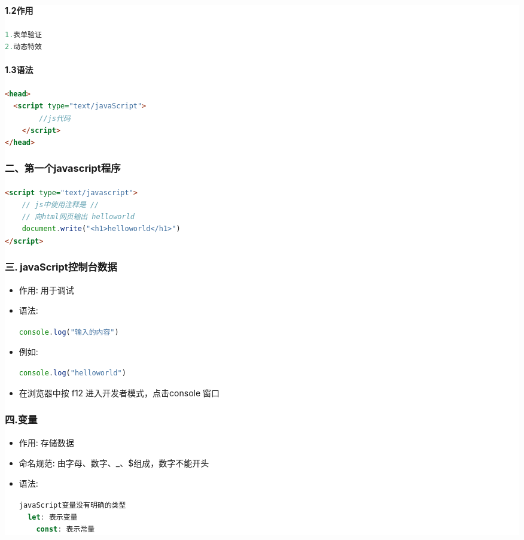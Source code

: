 #### 1.2作用

```js
1.表单验证
2.动态特效
```

#### 1.3语法

```html
<head>
  <script type="text/javaScript">
		//js代码
	</script>
</head>
```

### 二、第一个javascript程序

```html
<script type="text/javascript">
    // js中使用注释是 //
    // 向html网页输出 helloworld
    document.write("<h1>helloworld</h1>")
</script>
```

### 三. javaScript控制台数据

- 作用: 用于调试

- 语法:

  ```js
  console.log("输入的内容")
  ```

- 例如:

  ```js
  console.log("helloworld")
  ```

- 在浏览器中按 f12 进入开发者模式，点击console 窗口

### 四.变量

- 作用: 存储数据

- 命名规范: 由字母、数字、_、$组成，数字不能开头

- 语法:

  ```js
  javaScript变量没有明确的类型
  	let: 表示变量
      const: 表示常量
  ```
